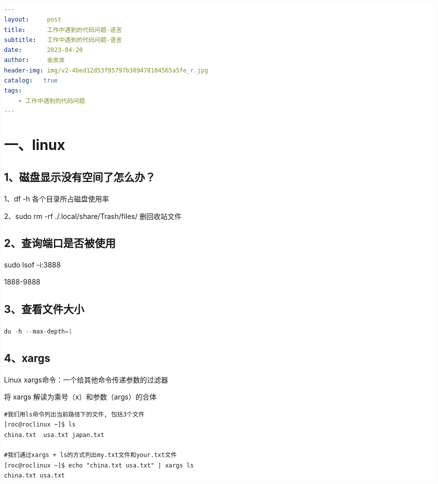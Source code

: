 ```yaml
---
layout:     post
title:      工作中遇到的代码问题-语言
subtitle:   工作中遇到的代码问题-语言
date:       2023-04-20
author:     金皮皮
header-img: img/v2-4bed12d53f95797b389478104565a5fe_r.jpg
catalog:   true
tags:
    - 工作中遇到的代码问题
---
```


# 一、linux

## 1、磁盘显示没有空间了怎么办？

1、df -h 各个目录所占磁盘使用率

2、sudo rm -rf  ./.local/share/Trash/files/ 删回收站文件

## 2、查询端口是否被使用

sudo lsof -i:3888

1888-9888



## 3、查看文件大小

```javascript
du -h --max-depth=1
```



## 4、xargs

Linux xargs命令：一个给其他命令传递参数的过滤器

将 xargs 解读为乘号（x）和参数（args）的合体

```
#我们用ls命令列出当前路径下的文件, 包括3个文件
[roc@roclinux ~]$ ls
china.txt  usa.txt japan.txt
 
#我们通过xargs + ls的方式列出my.txt文件和your.txt文件
[roc@roclinux ~]$ echo "china.txt usa.txt" | xargs ls
china.txt usa.txt
```
